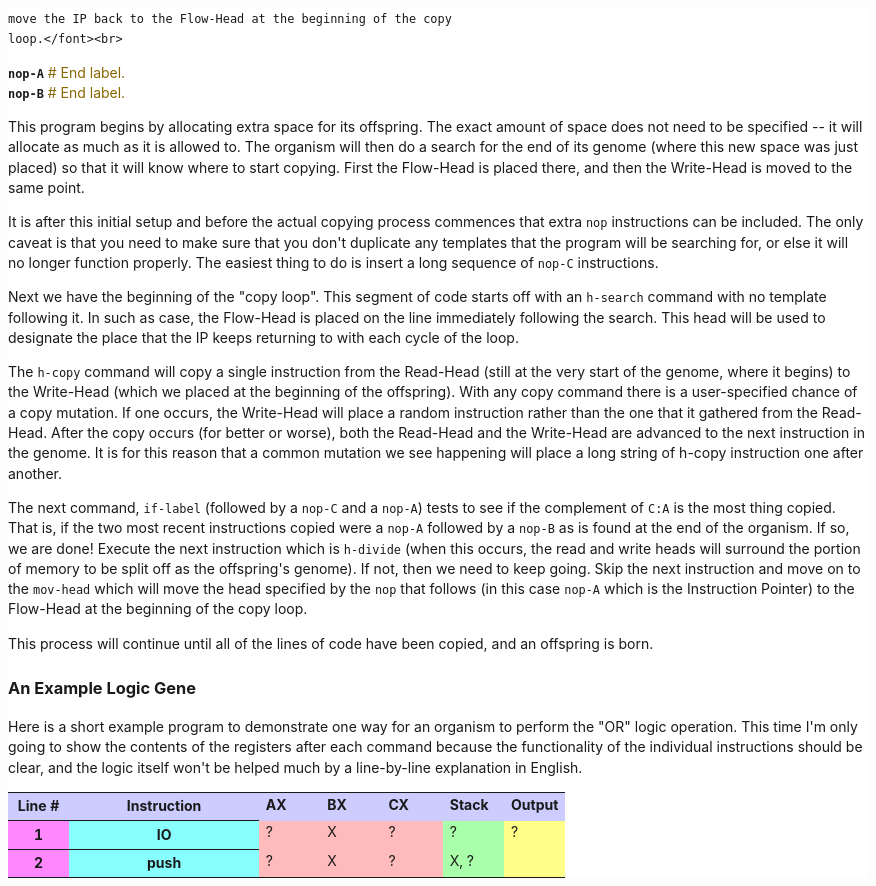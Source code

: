     move the IP back to the Flow-Head at the beginning of the copy
    loop.</font><br>
<tr><td><b><code>nop-A</code></b>      <td><font color="#886600"># End label.</font><br>
<tr><td><b><code>nop-B</code></b>      <td><font color="#886600"># End label.</font><br>
</table>

This program begins by allocating extra space for its offspring.  The exact amount of space does not need to be specified -- it will allocate as much as it is allowed to.  The organism will then do a search for the end
of its genome (where this new space was just placed) so that it will know where to start copying.  First the Flow-Head is placed there, and then the Write-Head is moved to the same point.

It is after this initial setup and before the actual copying process commences that extra <code>nop</code> instructions can be included.  The only caveat is that you need to make sure that you don't duplicate any templates
that the program will be searching for, or else it will no longer function properly.  The easiest thing to do is insert a long sequence of <code>nop-C</code> instructions.

Next we have the beginning of the "copy loop".  This segment of code starts off with an <code>h-search</code> command with no template following it.  In such as case, the Flow-Head is placed on the line immediately following the search.  This head will be used to designate the place that the IP keeps returning to with each cycle of the loop.

The <code>h-copy</code> command will copy a single instruction from the Read-Head (still at the very start of the genome, where it begins) to the Write-Head (which we placed at the beginning of the offspring).  With any copy command there is a user-specified chance of a copy mutation.  If one occurs, the Write-Head will place a random instruction rather than the one that it gathered from the Read-Head.  After the copy occurs (for better or worse),
both the Read-Head and the Write-Head are advanced to the next instruction in the genome.  It is for this reason that a common mutation we see happening will place a long string of h-copy instruction one after another.

The next command, <code>if-label</code> (followed by a <code>nop-C</code> and a <code>nop-A</code>) tests to see if the complement of <code>C:A</code> is the most thing copied.  That is, if the two most recent instructions copied were a <code>nop-A</code> followed by a <code>nop-B</code> as is found at the end of the organism.  If so, we are done!  Execute the next instruction which is <code>h-divide</code> (when this occurs, the read and write heads will surround the portion of memory to be split off as the offspring's genome).  If not, then we need to keep going.  Skip the next instruction and move on to the <code>mov-head</code> which will move the head specified by the <code>nop</code> that follows (in this case <code>nop-A</code> which is the Instruction Pointer) to the Flow-Head at the beginning of the copy loop.

This process will continue until all of the lines of code have been copied, and an offspring is born.


### An Example Logic Gene

Here is a short example program to demonstrate one way for an organism to perform the "OR" logic operation.  This time I'm only going to show the contents of the registers after each command because the functionality of the individual instructions should be clear, and the logic itself won't be helped much by a line-by-line explanation in English.

<table>
<tr><th bgcolor="#CCCCFF" width=11%>Line #
    <th bgcolor="#CCCCFF" width=34%>Instruction
    <td bgcolor="#CCCCFF" width=11%><b>AX</b>
    <td bgcolor="#CCCCFF" width=11%><b>BX</b>
    <td bgcolor="#CCCCFF" width=11%><b>CX</b>
    <td bgcolor="#CCCCFF" width=11%><b>Stack</b>
    <td bgcolor="#CCCCFF" width=11%><b>Output</b>
<tr><th bgcolor="#FF88FF"> 1 <th bgcolor="#88FFFF">IO
    <td bgcolor="#FFBBBB">?  <td bgcolor="#FFBBBB">X  <td bgcolor="#FFBBBB">?  
    <td bgcolor="#AAFFAA">? <td bgcolor="#FFFF88"> ?
<tr><th bgcolor="#FF88FF"> 2 <th bgcolor="#88FFFF">push  
    <td bgcolor="#FFBBBB">?  <td bgcolor="#FFBBBB">X  <td bgcolor="#FFBBBB">?  
    <td bgcolor="#AAFFAA">X, ?       <td bgcolor="#FFFF88">&nbsp;